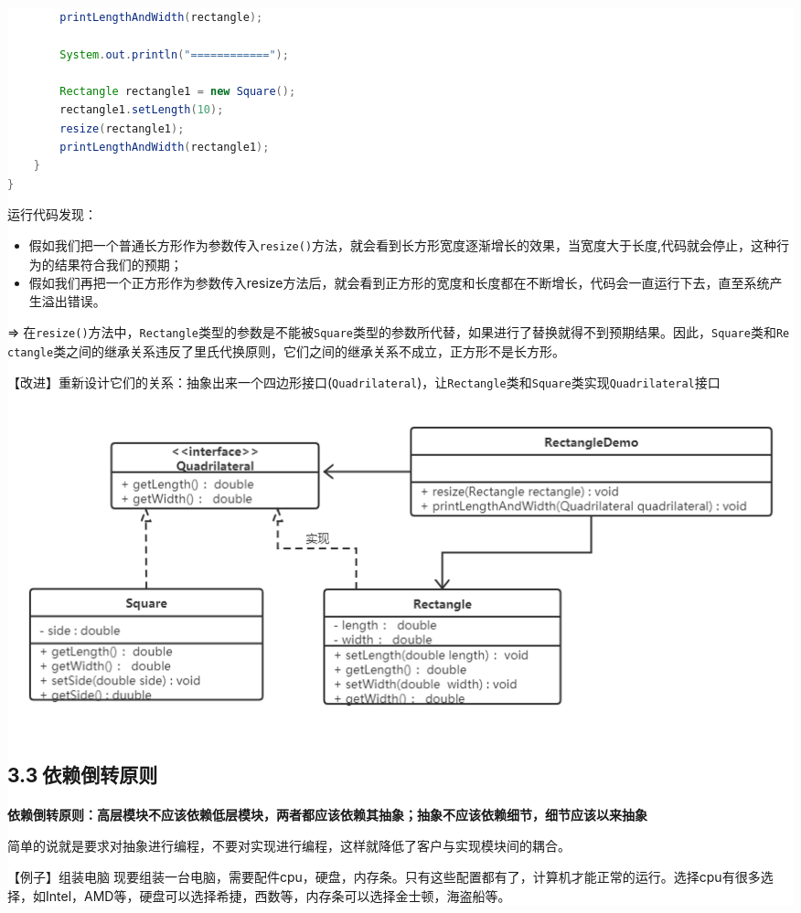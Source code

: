 ```java
        printLengthAndWidth(rectangle);

        System.out.println("============");

        Rectangle rectangle1 = new Square();
        rectangle1.setLength(10);
        resize(rectangle1);
        printLengthAndWidth(rectangle1);
    }
}
```

运行代码发现：

- 假如我们把一个普通长方形作为参数传入`resize()`方法，就会看到长方形宽度逐渐增长的效果，当宽度大于长度,代码就会停止，这种行为的结果符合我们的预期；
- 假如我们再把一个正方形作为参数传入resize方法后，就会看到正方形的宽度和长度都在不断增长，代码会一直运行下去，直至系统产生溢出错误。

=> 在`resize()`方法中，`Rectangle`类型的参数是不能被`Square`类型的参数所代替，如果进行了替换就得不到预期结果。因此，`Square`类和`Rectangle`类之间的继承关系违反了里氏代换原则，它们之间的继承关系不成立，正方形不是长方形。

【改进】重新设计它们的关系：抽象出来一个四边形接口(`Quadrilateral`)，让`Rectangle`类和`Square`类实现`Quadrilateral`接口

![正方形不是长方形改进](assets/%E6%AD%A3%E6%96%B9%E5%BD%A2%E4%B8%8D%E6%98%AF%E9%95%BF%E6%96%B9%E5%BD%A2%E6%94%B9%E8%BF%9B.png)

## 3.3 依赖倒转原则

**依赖倒转原则：高层模块不应该依赖低层模块，两者都应该依赖其抽象；抽象不应该依赖细节，细节应该以来抽象**

简单的说就是要求对抽象进行编程，不要对实现进行编程，这样就降低了客户与实现模块间的耦合。

【例子】组装电脑
现要组装一台电脑，需要配件cpu，硬盘，内存条。只有这些配置都有了，计算机才能正常的运行。选择cpu有很多选择，如Intel，AMD等，硬盘可以选择希捷，西数等，内存条可以选择金士顿，海盗船等。
